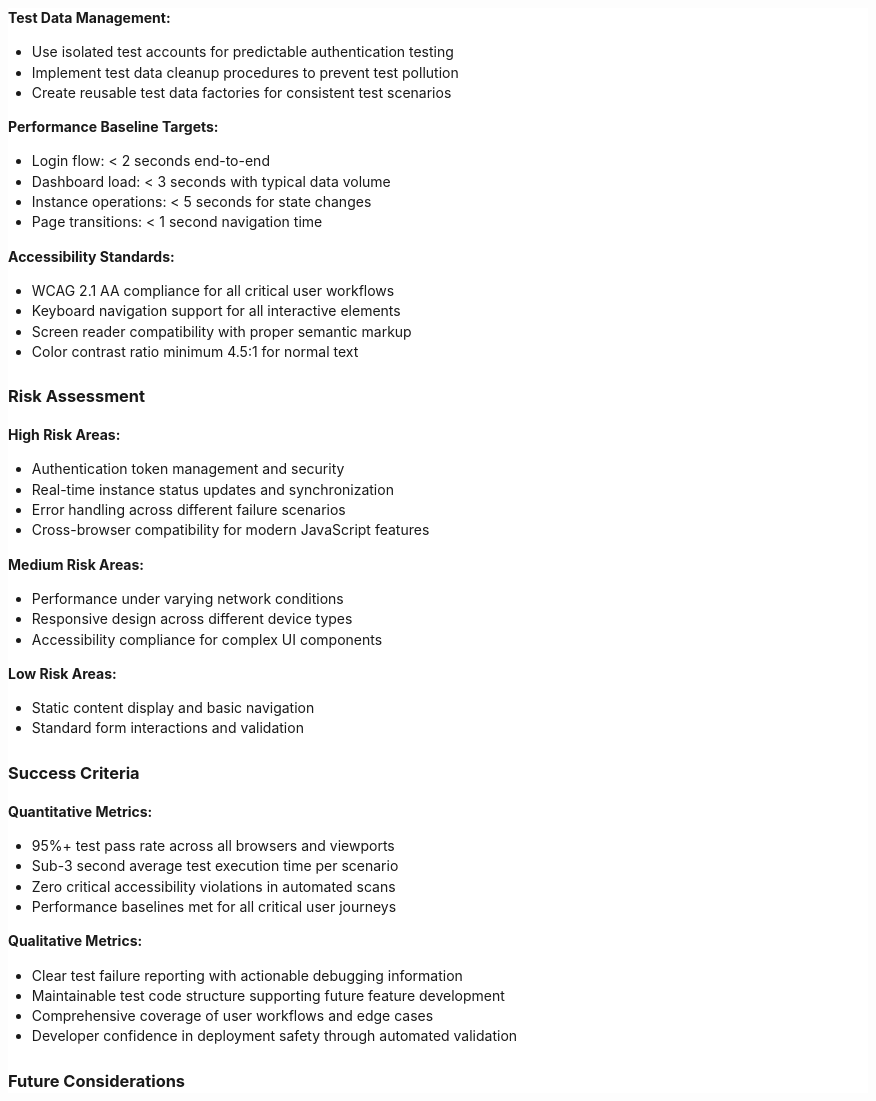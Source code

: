 **Test Data Management:**

- Use isolated test accounts for predictable authentication testing
- Implement test data cleanup procedures to prevent test pollution
- Create reusable test data factories for consistent test scenarios

**Performance Baseline Targets:**

- Login flow: < 2 seconds end-to-end
- Dashboard load: < 3 seconds with typical data volume
- Instance operations: < 5 seconds for state changes
- Page transitions: < 1 second navigation time

**Accessibility Standards:**

- WCAG 2.1 AA compliance for all critical user workflows
- Keyboard navigation support for all interactive elements
- Screen reader compatibility with proper semantic markup
- Color contrast ratio minimum 4.5:1 for normal text

### Risk Assessment

**High Risk Areas:**

- Authentication token management and security
- Real-time instance status updates and synchronization
- Error handling across different failure scenarios
- Cross-browser compatibility for modern JavaScript features

**Medium Risk Areas:**

- Performance under varying network conditions
- Responsive design across different device types
- Accessibility compliance for complex UI components

**Low Risk Areas:**

- Static content display and basic navigation
- Standard form interactions and validation

### Success Criteria

**Quantitative Metrics:**

- 95%+ test pass rate across all browsers and viewports
- Sub-3 second average test execution time per scenario
- Zero critical accessibility violations in automated scans
- Performance baselines met for all critical user journeys

**Qualitative Metrics:**

- Clear test failure reporting with actionable debugging information
- Maintainable test code structure supporting future feature development
- Comprehensive coverage of user workflows and edge cases
- Developer confidence in deployment safety through automated validation

### Future Considerations
